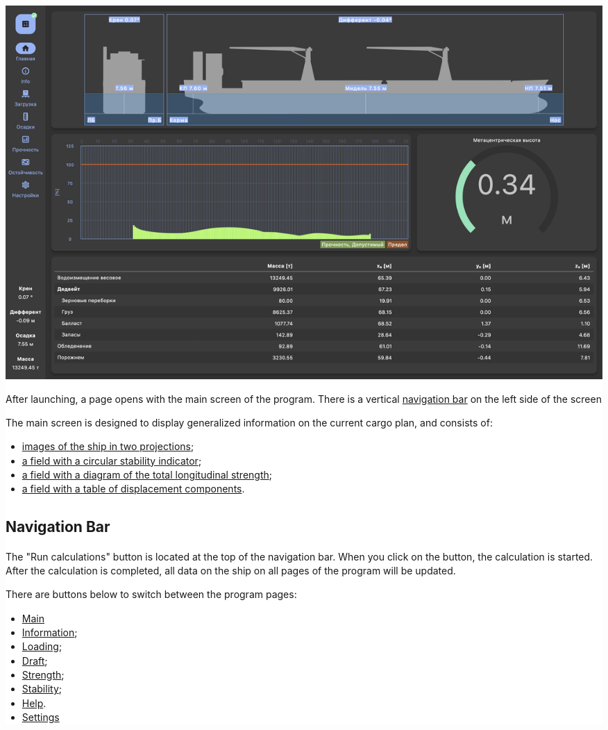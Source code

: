 ![General view of the "Main screen" page](/assets/image/program_sheets/ru/sheet03_mainScreen/general.png "General view of the 'Main screen' page")

After launching, a page opens with the main screen of the program. There is a vertical [navigation bar](/docs/user-guide/en/part03_mainScreen/chapter02_navigationPanel.md) on the left side of the screen

The main screen is designed to display generalized information on the current cargo plan, and consists of:
- [images of the ship in two projections](/docs/user-guide/en/part03_mainScreen/chapter03_draftPicture.md);
- [a field with a circular stability indicator](/docs/user-guide/en/part03_mainScreen/chapter04_stability.md);
- [a field with a diagram of the total longitudinal strength](/docs/user-guide/en/part03_mainScreen/chapter05_strength.md);
- [a field with a table of displacement components](/docs/user-guide/en/part03_mainScreen/chapter06_weight.md).

## Navigation Bar
The "Run calculations" button is located at the top of the navigation bar. When you click on the button, the calculation is started. After the calculation is completed, all data on the ship on all pages of the program will be updated.

There are buttons below to switch between the program pages:
- [Main](/docs/user-guide/en/part03_mainScreen/part03_mainScreen.md)
- [Information](/docs/user-guide/en/part04_Info/part04_shipInfo.md);
- [Loading](/docs/user-guide/en/part05_loading/part05_loading.md);
- [Draft](/docs/user-guide/en/part06_draft/part06_draft.md);
- [Strength](/docs/user-guide/en/part07_strength/part07_strength.md);
- [Stability](/docs/user-guide/en/part08_stability/part08_stability.md);
- [Help](/docs/user-guide/en/part09_help/part09_help.md).
- [Settings](/docs/user-guide/en/part10_settings/part10_settings.md)
